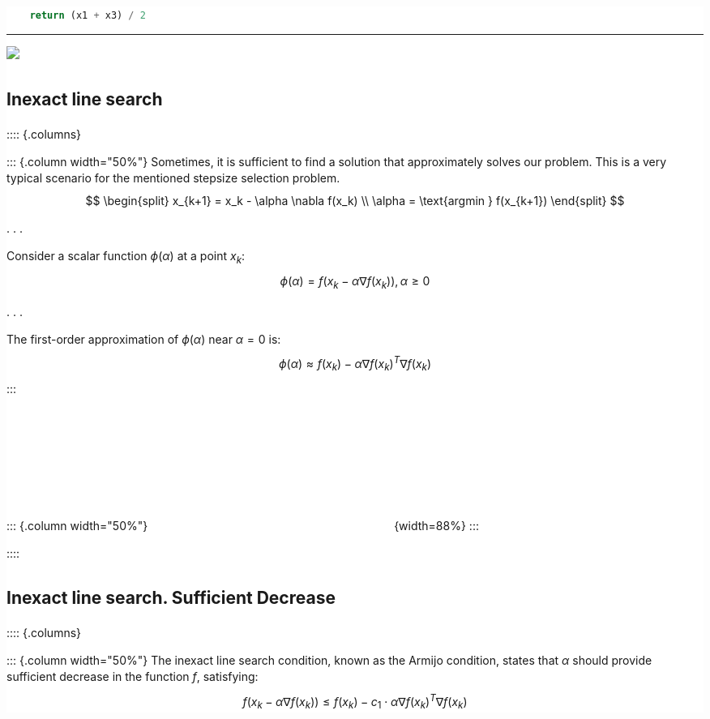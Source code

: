 ```python
    return (x1 + x3) / 2
```


[^2]: The convergence of this method is superlinear, but local, which means, that you can take profit from using this method only near some neighbor of optimum. [*Here*](https://people.math.sc.edu/kellerlv/Quadratic_Interpolation.pdf) is the proof of superlinear convergence of order $1.32$.

---

[![](inaccurate_taylor.jpeg)](https://fmin.xyz/docs/theory/inaccurate_taylor.mp4)


## Inexact line search

:::: {.columns}

::: {.column width="50%"}
Sometimes, it is sufficient to find a solution that approximately solves our problem. This is a very typical scenario for the mentioned stepsize selection problem.
$$
\begin{split}
x_{k+1} = x_k - \alpha \nabla f(x_k) \\
\alpha = \text{argmin } f(x_{k+1}) 
\end{split}
$$

. . .


Consider a scalar function $\phi(\alpha)$ at a point $x_k$: 
$$
\phi(\alpha) = f(x_k - \alpha\nabla f(x_k)), \alpha \geq 0
$$

. . .


The first-order approximation of $\phi(\alpha)$ near $\alpha = 0$ is:
$$
\phi(\alpha) \approx f(x_k) - \alpha\nabla f(x_k)^T \nabla f(x_k)
$$
:::

::: {.column width="50%"}
![Illustration of Taylor approximation of $\phi^I_0(\alpha)$](inexact.pdf){width=88%}
:::

::::

## Inexact line search. Sufficient Decrease

:::: {.columns}

::: {.column width="50%"}
The inexact line search condition, known as the Armijo condition, states that $\alpha$ should provide sufficient decrease in the function $f$, satisfying:
$$
f(x_k - \alpha \nabla f (x_k)) \leq f(x_k) - c_1 \cdot \alpha\nabla f(x_k)^T \nabla f(x_k)
$$
